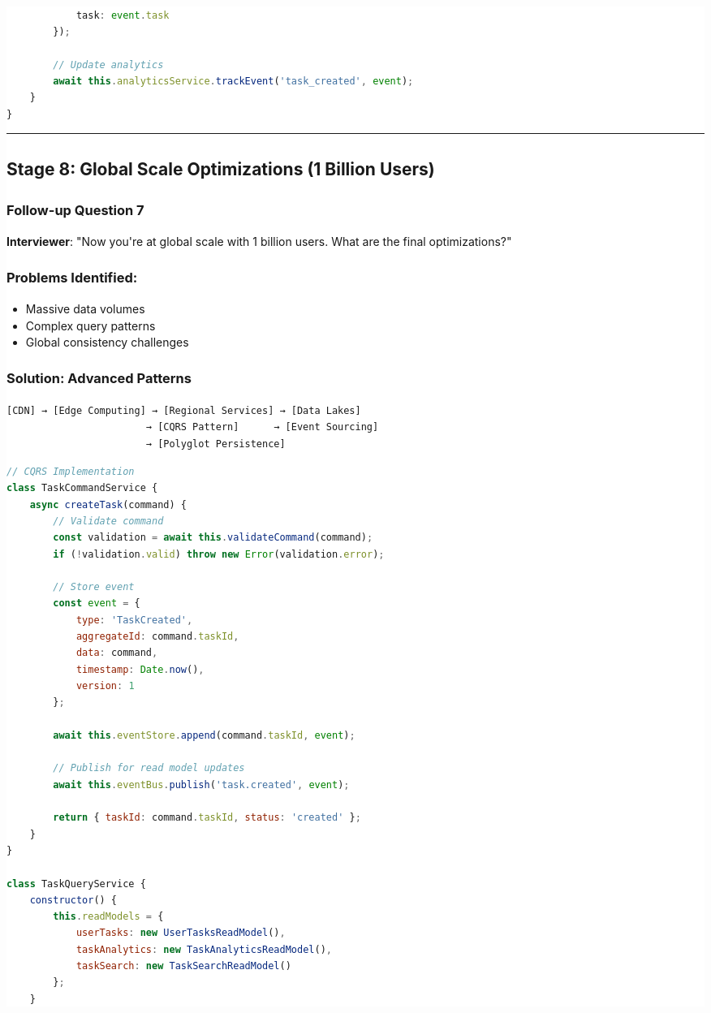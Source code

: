```javascript
            task: event.task
        });
        
        // Update analytics
        await this.analyticsService.trackEvent('task_created', event);
    }
}
```

---

## Stage 8: Global Scale Optimizations (1 Billion Users)

### Follow-up Question 7
**Interviewer**: "Now you're at global scale with 1 billion users. What are the final optimizations?"

### Problems Identified:
- Massive data volumes
- Complex query patterns
- Global consistency challenges

### Solution: Advanced Patterns
```
[CDN] → [Edge Computing] → [Regional Services] → [Data Lakes]
                        → [CQRS Pattern]      → [Event Sourcing]
                        → [Polyglot Persistence]
```

```javascript
// CQRS Implementation
class TaskCommandService {
    async createTask(command) {
        // Validate command
        const validation = await this.validateCommand(command);
        if (!validation.valid) throw new Error(validation.error);
        
        // Store event
        const event = {
            type: 'TaskCreated',
            aggregateId: command.taskId,
            data: command,
            timestamp: Date.now(),
            version: 1
        };
        
        await this.eventStore.append(command.taskId, event);
        
        // Publish for read model updates
        await this.eventBus.publish('task.created', event);
        
        return { taskId: command.taskId, status: 'created' };
    }
}

class TaskQueryService {
    constructor() {
        this.readModels = {
            userTasks: new UserTasksReadModel(),
            taskAnalytics: new TaskAnalyticsReadModel(),
            taskSearch: new TaskSearchReadModel()
        };
    }
```